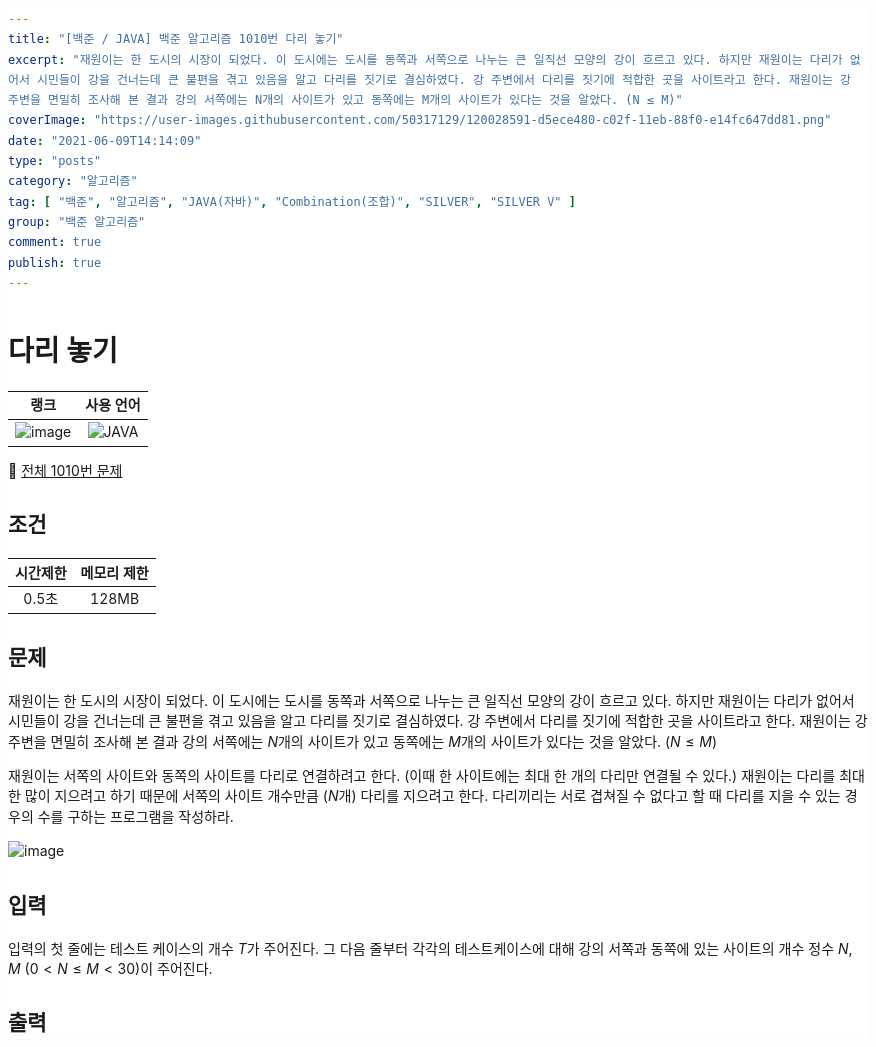 ```yaml
---
title: "[백준 / JAVA] 백준 알고리즘 1010번 다리 놓기"
excerpt: "재원이는 한 도시의 시장이 되었다. 이 도시에는 도시를 동쪽과 서쪽으로 나누는 큰 일직선 모양의 강이 흐르고 있다. 하지만 재원이는 다리가 없어서 시민들이 강을 건너는데 큰 불편을 겪고 있음을 알고 다리를 짓기로 결심하였다. 강 주변에서 다리를 짓기에 적합한 곳을 사이트라고 한다. 재원이는 강 주변을 면밀히 조사해 본 결과 강의 서쪽에는 N개의 사이트가 있고 동쪽에는 M개의 사이트가 있다는 것을 알았다. (N ≤ M)"
coverImage: "https://user-images.githubusercontent.com/50317129/120028591-d5ece480-c02f-11eb-88f0-e14fc647dd81.png"
date: "2021-06-09T14:14:09"
type: "posts"
category: "알고리즘"
tag: [ "백준", "알고리즘", "JAVA(자바)", "Combination(조합)", "SILVER", "SILVER V" ]
group: "백준 알고리즘"
comment: true
publish: true
---
```


# 다리 놓기

|                            랭크                            |                                                      사용 언어                                                      |
| :--------------------------------------------------------: | :-----------------------------------------------------------------------------------------------------------------: |
| ![image](https://d2gd6pc034wcta.cloudfront.net/tier/6.svg) | ![JAVA](https://shields.io/badge/java-JDK%2014-lightgray?logo=java&style=plastic&logoColor=white&labelColor=orange) |

🔗 [전체 1010번 문제](https://www.acmicpc.net/problem/1010)

## 조건

| 시간제한 | 메모리 제한 |
| :------: | :---------: |
|  0.5초   |    128MB    |

## 문제

재원이는 한 도시의 시장이 되었다. 이 도시에는 도시를 동쪽과 서쪽으로 나누는 큰 일직선 모양의 강이 흐르고 있다. 하지만 재원이는 다리가 없어서 시민들이 강을 건너는데 큰 불편을 겪고 있음을 알고 다리를 짓기로 결심하였다. 강 주변에서 다리를 짓기에 적합한 곳을 <span class="primary">사이트</span>라고 한다. 재원이는 강 주변을 면밀히 조사해 본 결과 강의 서쪽에는 $N$개의 사이트가 있고 동쪽에는 $M$개의 사이트가 있다는 것을 알았다. $(N ≤ M)$

재원이는 서쪽의 사이트와 동쪽의 사이트를 다리로 연결하려고 한다. <span class="red-600">(이때 한 사이트에는 최대 한 개의 다리만 연결될 수 있다.)</span> 재원이는 다리를 최대한 많이 지으려고 하기 때문에 서쪽의 사이트 개수만큼 ($N$개) 다리를 지으려고 한다. <span class="red-600">다리끼리는 서로 겹쳐질 수 없다</span>고 할 때 다리를 지을 수 있는 경우의 수를 구하는 프로그램을 작성하라.

![image](https://www.acmicpc.net/upload/201003/pic1.JPG)

## 입력

입력의 첫 줄에는 테스트 케이스의 개수 $T$가 주어진다. 그 다음 줄부터 각각의 테스트케이스에 대해 강의 서쪽과 동쪽에 있는 사이트의 개수 정수 $N$, $M$ $(0 < N ≤ M < 30)$이 주어진다.

## 출력
